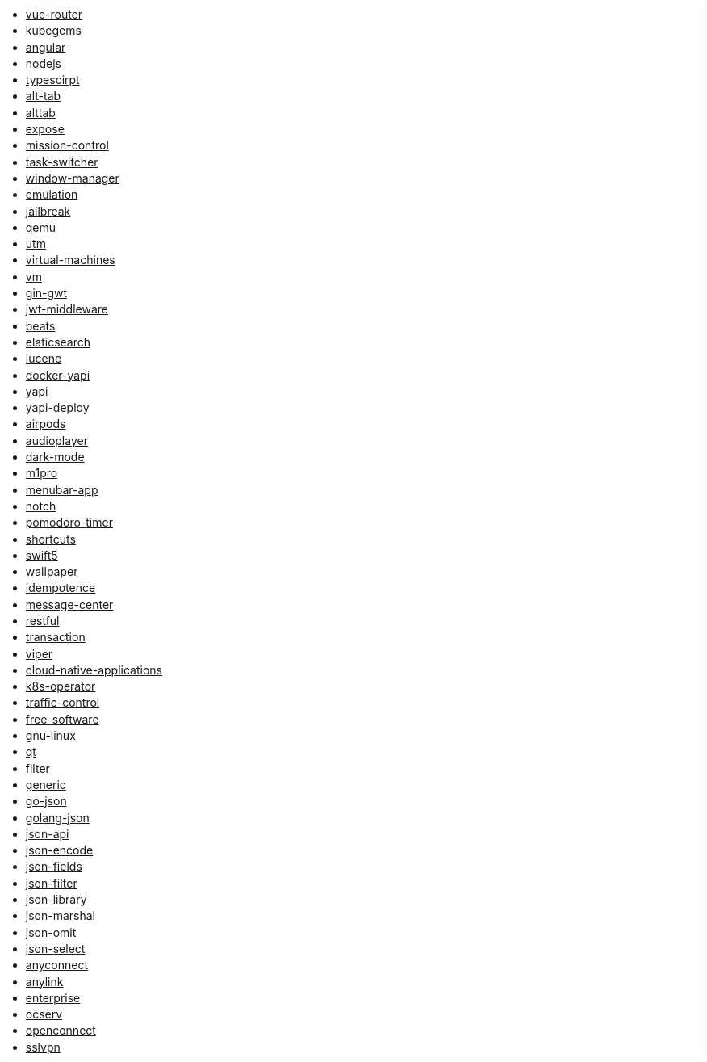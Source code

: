 *   [vue-router](#vue-router)
*   [kubegems](#kubegems)
*   [angular](#angular)
*   [nodejs](#nodejs)
*   [typescirpt](#typescirpt)
*   [alt-tab](#alt-tab)
*   [alttab](#alttab)
*   [expose](#expose)
*   [mission-control](#mission-control)
*   [task-switcher](#task-switcher)
*   [window-manager](#window-manager)
*   [emulation](#emulation)
*   [jailbreak](#jailbreak)
*   [qemu](#qemu)
*   [utm](#utm)
*   [virtual-machines](#virtual-machines)
*   [vm](#vm)
*   [gin-gwt](#gin-gwt)
*   [jwt-middleware](#jwt-middleware)
*   [beats](#beats)
*   [elaticsearch](#elaticsearch)
*   [lucene](#lucene)
*   [docker-yapi](#docker-yapi)
*   [yapi](#yapi)
*   [yapi-deploy](#yapi-deploy)
*   [airpods](#airpods)
*   [audioplayer](#audioplayer)
*   [dark-mode](#dark-mode)
*   [m1pro](#m1pro)
*   [menubar-app](#menubar-app)
*   [notch](#notch)
*   [pomodoro-timer](#pomodoro-timer)
*   [shortcuts](#shortcuts)
*   [swift5](#swift5)
*   [wallpaper](#wallpaper)
*   [idempotence](#idempotence)
*   [message-center](#message-center)
*   [restful](#restful)
*   [transaction](#transaction)
*   [viper](#viper)
*   [cloud-native-applications](#cloud-native-applications)
*   [k8s-operator](#k8s-operator)
*   [traffic-control](#traffic-control)
*   [free-software](#free-software)
*   [gnu-linux](#gnu-linux)
*   [qt](#qt)
*   [filter](#filter)
*   [generic](#generic)
*   [go-json](#go-json)
*   [golang-json](#golang-json)
*   [json-api](#json-api)
*   [json-encode](#json-encode)
*   [json-fields](#json-fields)
*   [json-filter](#json-filter)
*   [json-library](#json-library)
*   [json-marshal](#json-marshal)
*   [json-omit](#json-omit)
*   [json-select](#json-select)
*   [anyconnect](#anyconnect)
*   [anylink](#anylink)
*   [enterprise](#enterprise)
*   [ocserv](#ocserv)
*   [openconnect](#openconnect)
*   [sslvpn](#sslvpn)